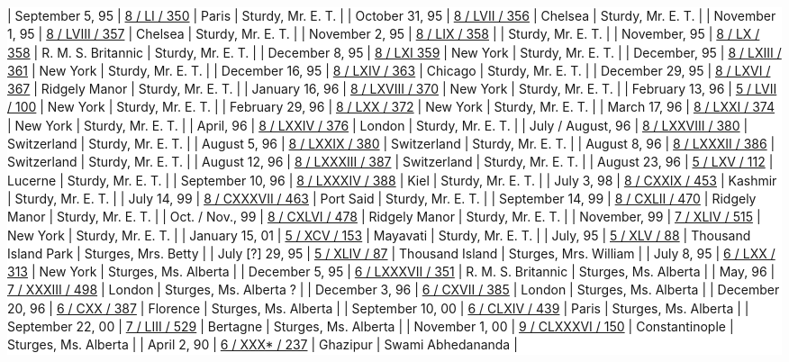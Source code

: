 | September 5, 95   | [8 / LI / 350](../../../volume_8/epistles_fourth_series/)                     | Paris                            | Sturdy, Mr. E. T.          |
| October 31, 95    | [8 / LVII / 356](../../../volume_8/epistles_fourth_series/)                   | Chelsea                          | Sturdy, Mr. E. T.          |
| November 1, 95    | [8 / LVIII / 357](../../../volume_8/epistles_fourth_series/)                  | Chelsea                          | Sturdy, Mr. E. T.          |
| November 2, 95    | [8 / LIX / 358](../../../volume_8/epistles_fourth_series/)                    |                                  | Sturdy, Mr. E. T.          |
| November, 95      | [8 / LX / 358](../../../volume_8/epistles_fourth_series/)        | R. M. S. Britannic               | Sturdy, Mr. E. T.          |
| December 8, 95    | [8 / LXI 359](../../../volume_8/epistles_fourth_series/)                      | New York                         | Sturdy, Mr. E. T.          |
| December, 95      | [8 / LXIII / 361](../../../volume_8/epistles_fourth_series/)                  | New York                         | Sturdy, Mr. E. T.          |
| December 16, 95   | [8 / LXIV / 363](../../../volume_8/epistles_fourth_series/)      | Chicago                          | Sturdy, Mr. E. T.          |
| December 29, 95   | [8 / LXVI / 367](../../../volume_8/epistles_fourth_series/)                   | Ridgely Manor                    | Sturdy, Mr. E. T.          |
| January 16, 96    | [8 / LXVIII / 370](../../../volume_8/epistles_fourth_series/)    | New York                         | Sturdy, Mr. E. T.          |
| February 13, 96   | [5 / LVII / 100](../../../volume_5/epistles_first_series/)       | New York                         | Sturdy, Mr. E. T.          |
| February 29, 96   | [8 / LXX / 372](../../../volume_8/epistles_fourth_series/)       | New York                         | Sturdy, Mr. E. T.          |
| March 17, 96      | [8 / LXXI / 374](../../../volume_8/epistles_fourth_series/)      | New York                         | Sturdy, Mr. E. T.          |
| April, 96         | [8 / LXXIV / 376](../../../volume_8/epistles_fourth_series/)                  | London                           | Sturdy, Mr. E. T.          |
| July / August, 96 | [8 / LXXVIII / 380](../../../volume_8/epistles_fourth_series/)   | Switzerland                      | Sturdy, Mr. E. T.          |
| August 5, 96      | [8 / LXXIX / 380](../../../volume_8/epistles_fourth_series/)     | Switzerland                      | Sturdy, Mr. E. T.          |
| August 8, 96      | [8 / LXXXII / 386](../../../volume_8/epistles_fourth_series/)    | Switzerland                      | Sturdy, Mr. E. T.          |
| August 12, 96     | [8 / LXXXIII / 387](../../../volume_8/epistles_fourth_series/)   | Switzerland                      | Sturdy, Mr. E. T.          |
| August 23, 96     | [5 / LXV / 112](../../../volume_5/epistles_first_series/)        | Lucerne                          | Sturdy, Mr. E. T.          |
| September 10, 96  | [8 / LXXXIV / 388](../../../volume_8/epistles_fourth_series/)                 | Kiel                             | Sturdy, Mr. E. T.          |
| July 3, 98        | [8 / CXXIX / 453](../../../volume_8/epistles_fourth_series/)                  | Kashmir                          | Sturdy, Mr. E. T.          |
| July 14, 99       | [8 / CXXXVII / 463](../../../volume_8/epistles_fourth_series/)                | Port Said                        | Sturdy, Mr. E. T.          |
| September 14, 99  | [8 / CXLII / 470](../../../volume_8/epistles_fourth_series/)                  | Ridgely Manor                    | Sturdy, Mr. E. T.          |
| Oct. / Nov., 99   | [8 / CXLVI / 478](../../../volume_8/epistles_fourth_series/)                  | Ridgely Manor                    | Sturdy, Mr. E. T.          |
| November, 99      | [7 / XLIV / 515](../../../volume_7/epistles_third_series/)                     | New York                         | Sturdy, Mr. E. T.          |
| January 15, 01    | [5 / XCV / 153](../../../volume_5/epistles_first_series/)                     | Mayavati                         | Sturdy, Mr. E. T.          |
| July, 95          | [5 / XLV / 88](../../../volume_5/epistles_first_series/)                      | Thousand Island Park             | Sturges, Mrs. Betty        |
| July \[?\] 29, 95 | [5 / XLIV / 87](../../../volume_5/epistles_first_series/)                | Thousand Island                  | Sturges, Mrs. William      |
| July 8, 95        | [6 / LXX / 313](../../../volume_6/epistles_second_series/)                   | New York                         | Sturges, Ms. Alberta       |
| December 5, 95    | [6 / LXXXVII / 351](../../../volume_6/epistles_second_series/)               | R. M. S. Britannic               | Sturges, Ms. Alberta       |
| May, 96           | [7 / XXXIII / 498](../../../volume_7/epistles_third_series/)                   | London                           | Sturges, Ms. Alberta ?     |
| December 3, 96    | [6 / CXVII / 385](../../../volume_6/epistles_second_series/)                 | London                           | Sturges, Ms. Alberta       |
| December 20, 96   | [6 / CXX / 387](../../../volume_6/epistles_second_series/)                   | Florence                         | Sturges, Ms. Alberta       |
| September 10, 00  | [6 / CLXIV / 439](../../../volume_6/epistles_second_series/)                 | Paris                            | Sturges, Ms. Alberta       |
| September 22, 00  | [7 / LIII / 529](../../../volume_7/epistles_third_series/)                    | Bertagne                         | Sturges, Ms. Alberta       |
| November 1, 00    | [9 / CLXXXVI / 150](../../../volume_9/letters_fifth_series/)                 | Constantinople                   | Sturges, Ms. Alberta       |
| April 2, 90       | [6 / XXX\* / 237](../../../volume_6/epistles_second_series/)                    | Ghazipur                         | Swami Abhedananda          |